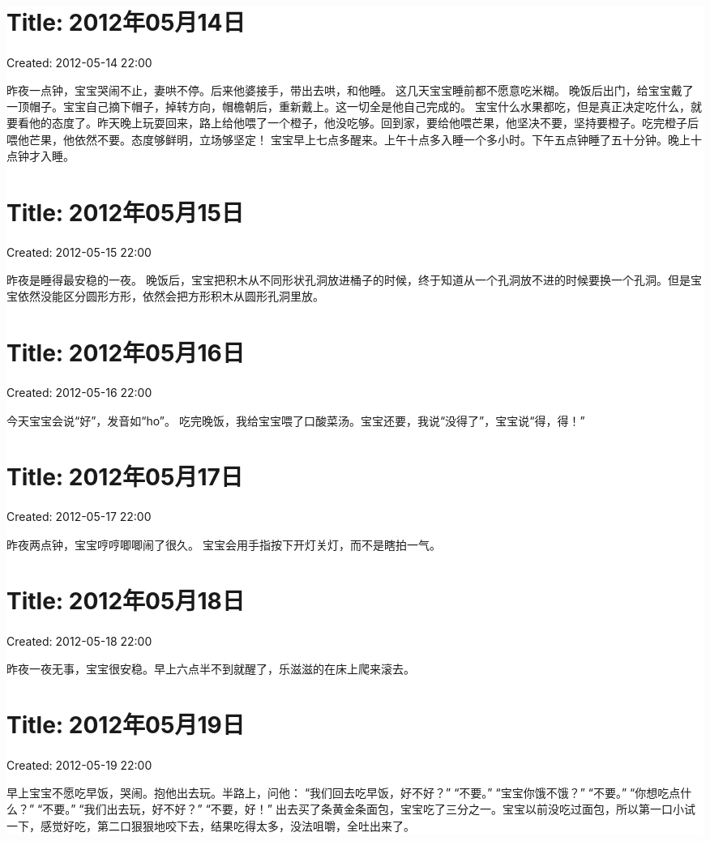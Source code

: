 # Title: 2012年05月14日
Created: 2012-05-14 22:00


昨夜一点钟，宝宝哭闹不止，妻哄不停。后来他婆接手，带出去哄，和他睡。
这几天宝宝睡前都不愿意吃米糊。
晚饭后出门，给宝宝戴了一顶帽子。宝宝自己摘下帽子，掉转方向，帽檐朝后，重新戴上。这一切全是他自己完成的。
宝宝什么水果都吃，但是真正决定吃什么，就要看他的态度了。昨天晚上玩耍回来，路上给他喂了一个橙子，他没吃够。回到家，要给他喂芒果，他坚决不要，坚持要橙子。吃完橙子后喂他芒果，他依然不要。态度够鲜明，立场够坚定！
宝宝早上七点多醒来。上午十点多入睡一个多小时。下午五点钟睡了五十分钟。晚上十点钟才入睡。

# Title: 2012年05月15日
Created: 2012-05-15 22:00


昨夜是睡得最安稳的一夜。
晚饭后，宝宝把积木从不同形状孔洞放进桶子的时候，终于知道从一个孔洞放不进的时候要换一个孔洞。但是宝宝依然没能区分圆形方形，依然会把方形积木从圆形孔洞里放。

# Title: 2012年05月16日
Created: 2012-05-16 22:00


今天宝宝会说“好”，发音如“ho”。
吃完晚饭，我给宝宝喂了口酸菜汤。宝宝还要，我说“没得了”，宝宝说“得，得！”

# Title: 2012年05月17日
Created: 2012-05-17 22:00


昨夜两点钟，宝宝哼哼唧唧闹了很久。
宝宝会用手指按下开灯关灯，而不是瞎拍一气。

# Title: 2012年05月18日
Created: 2012-05-18 22:00


昨夜一夜无事，宝宝很安稳。早上六点半不到就醒了，乐滋滋的在床上爬来滚去。

# Title: 2012年05月19日
Created: 2012-05-19 22:00


早上宝宝不愿吃早饭，哭闹。抱他出去玩。半路上，问他：
“我们回去吃早饭，好不好？”
“不要。”
“宝宝你饿不饿？”
“不要。”
“你想吃点什么？”
“不要。”
“我们出去玩，好不好？”
“不要，好！”
出去买了条黄金条面包，宝宝吃了三分之一。宝宝以前没吃过面包，所以第一口小试一下，感觉好吃，第二口狠狠地咬下去，结果吃得太多，没法咀嚼，全吐出来了。
